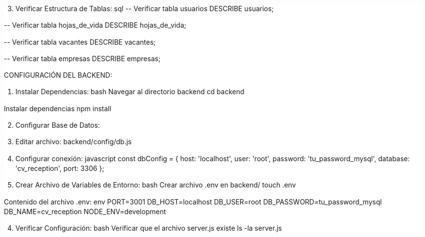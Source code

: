  3. Verificar Estructura de Tablas:
sql
-- Verificar tabla usuarios
DESCRIBE usuarios;

-- Verificar tabla hojas_de_vida
DESCRIBE hojas_de_vida;

-- Verificar tabla vacantes
DESCRIBE vacantes;

-- Verificar tabla empresas
DESCRIBE empresas;


  CONFIGURACIÓN DEL BACKEND:

 1. Instalar Dependencias:
bash
 Navegar al directorio backend
cd backend

 Instalar dependencias
npm install


 2. Configurar Base de Datos:
1. Editar archivo: backend/config/db.js
2. Configurar conexión:
   javascript
   const dbConfig = {
     host: 'localhost',
     user: 'root',
     password: 'tu_password_mysql',
     database: 'cv_reception',
     port: 3306
   };
   

 3. Crear Archivo de Variables de Entorno:
bash
 Crear archivo .env en backend/
touch .env


Contenido del archivo .env:
env
PORT=3001
DB_HOST=localhost
DB_USER=root
DB_PASSWORD=tu_password_mysql
DB_NAME=cv_reception
NODE_ENV=development


 4. Verificar Configuración:
bash
 Verificar que el archivo server.js existe
ls -la server.js
